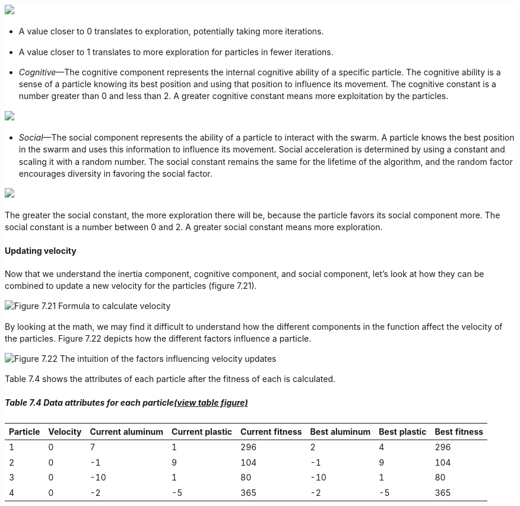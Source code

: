![](https://drek4537l1klr.cloudfront.net/hurbans/Figures/CH07_UN08_Hurbans.png)

- A value closer to 0 translates to exploration, potentially taking more iterations[](/book/grokking-artificial-intelligence-algorithms/chapter-7/).
- A value closer to 1 translates to more exploration for particles in fewer iterations[](/book/grokking-artificial-intelligence-algorithms/chapter-7/).

-  *Cognitive*—The cognitive component[](/book/grokking-artificial-intelligence-algorithms/chapter-7/) represents the internal cognitive ability of a specific particle. The cognitive ability is a sense of a particle knowing its best position and using that position to influence its movement. The cognitive constant is a number greater than 0 and less than 2. A greater cognitive constant means more exploitation by the particles.

![](https://drek4537l1klr.cloudfront.net/hurbans/Figures/CH07_UN09_Hurbans.png)

-  *Social*—The social component[](/book/grokking-artificial-intelligence-algorithms/chapter-7/)[](/book/grokking-artificial-intelligence-algorithms/chapter-7/) represents the ability of a particle to interact with the swarm. A particle knows the best position in the swarm and uses this information to influence its movement. Social acceleration is determined by using a constant and scaling it with a random number. The social constant remains the same for the lifetime of the algorithm, and the random factor encourages diversity in favoring the social factor.

![](https://drek4537l1klr.cloudfront.net/hurbans/Figures/CH07_UN10_Hurbans.png)

The greater the social constant, the more exploration there will be, because the particle favors its social component more. The social constant is a number between 0 and 2. A greater social constant means more exploration.

#### Updating velocity

Now that we understand the inertia component, cognitive component, and social component, let’s look at how they can be combined to update a new velocity for the particles (figure 7.21).

![Figure 7.21 Formula to calculate velocity](https://drek4537l1klr.cloudfront.net/hurbans/Figures/CH07_F21_Hurbans.png)

By looking at the math, we may find it difficult to understand how the different components in the function affect the velocity of the particles. Figure 7.22 depicts how the different factors influence a particle.

![Figure 7.22 The intuition of the factors influencing velocity updates](https://drek4537l1klr.cloudfront.net/hurbans/Figures/CH07_F22_Hurbans.png)

Table 7.4 shows the attributes of each particle after the fitness of each is calculated.

##### Table 7.4 Data attributes for each particle[(view table figure)](https://drek4537l1klr.cloudfront.net/hurbans/HighResolutionFigures/table_7-4.png)

| **Particle** | **Velocity** | **Current aluminum** | **Current plastic** | **Current fitness** | **Best aluminum** | **Best plastic** | **Best fitness** |
| --- | --- | --- | --- | --- | --- | --- | --- |
| 1 | 0 | 7 | 1 | 296 | 2 | 4 | 296 |
| 2 | 0 | -1 | 9 | 104 | -1 | 9 | 104 |
| 3 | 0 | -10 | 1 | 80 | -10 | 1 | 80 |
| 4 | 0 | -2 | -5 | 365 | -2 | -5 | 365 |
